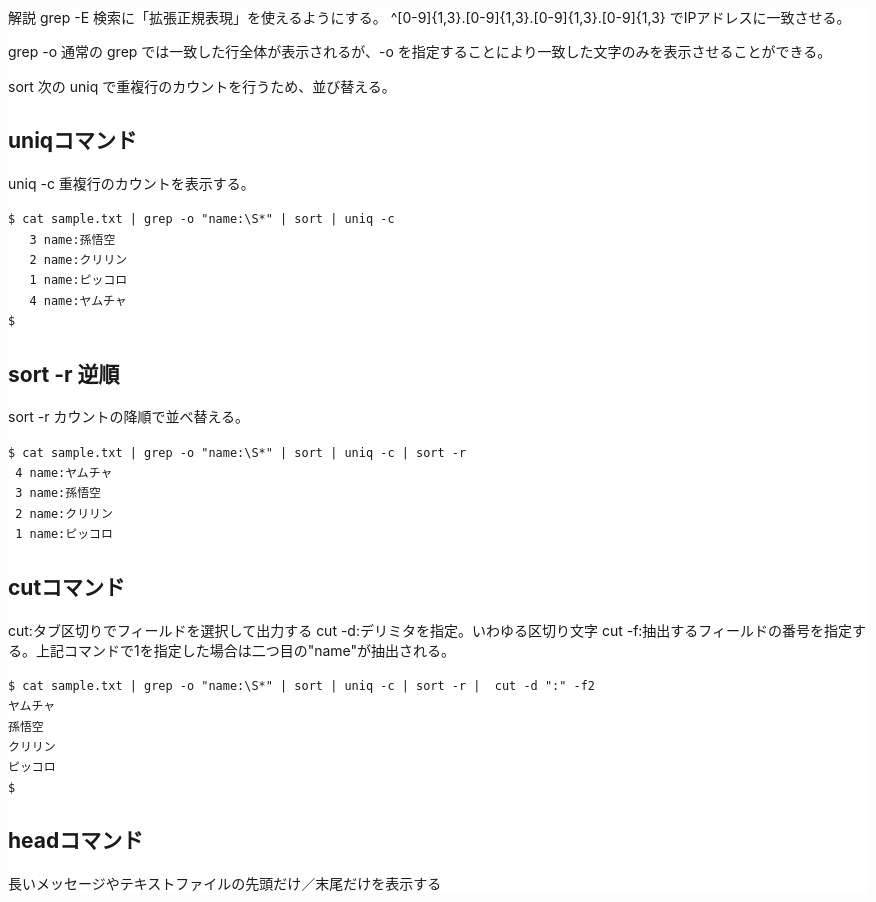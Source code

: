 解説
grep -E
検索に「拡張正規表現」を使えるようにする。
^[0-9]{1,3}\.[0-9]{1,3}\.[0-9]{1,3}\.[0-9]{1,3} でIPアドレスに一致させる。

grep -o
通常の grep では一致した行全体が表示されるが、-o を指定することにより一致した文字のみを表示させることができる。

sort
次の uniq で重複行のカウントを行うため、並び替える。


## uniqコマンド
uniq -c
重複行のカウントを表示する。

```
$ cat sample.txt | grep -o "name:\S*" | sort | uniq -c
   3 name:孫悟空
   2 name:クリリン
   1 name:ピッコロ
   4 name:ヤムチャ
$
```

## sort -r 逆順
sort -r
カウントの降順で並べ替える。

```
$ cat sample.txt | grep -o "name:\S*" | sort | uniq -c | sort -r
 4 name:ヤムチャ
 3 name:孫悟空
 2 name:クリリン
 1 name:ピッコロ
```

## cutコマンド
cut:タブ区切りでフィールドを選択して出力する
cut -d:デリミタを指定。いわゆる区切り文字
cut -f:抽出するフィールドの番号を指定する。上記コマンドで1を指定した場合は二つ目の"name"が抽出される。


```
$ cat sample.txt | grep -o "name:\S*" | sort | uniq -c | sort -r |  cut -d ":" -f2
ヤムチャ
孫悟空
クリリン
ピッコロ
$
```

## headコマンド
長いメッセージやテキストファイルの先頭だけ／末尾だけを表示する
